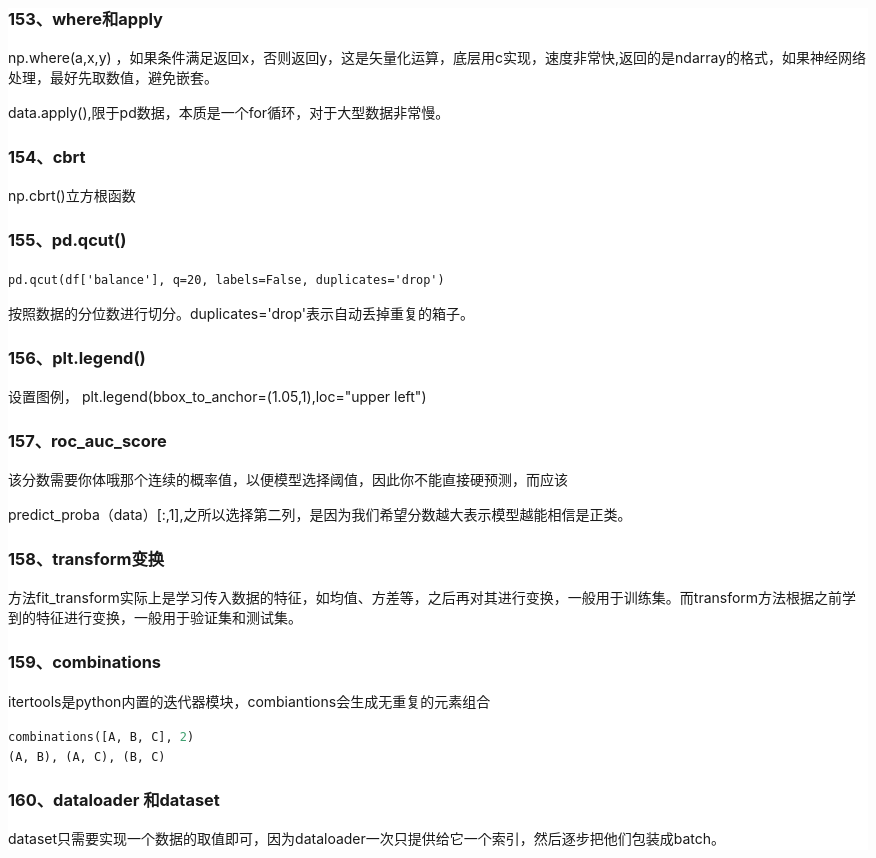 

### 153、where和apply

np.where(a,x,y) ，如果条件满足返回x，否则返回y，这是矢量化运算，底层用c实现，速度非常快,返回的是ndarray的格式，如果神经网络处理，最好先取数值，避免嵌套。

data.apply(),限于pd数据，本质是一个for循环，对于大型数据非常慢。



### 154、cbrt

np.cbrt()立方根函数



### 155、pd.qcut()

```
pd.qcut(df['balance'], q=20, labels=False, duplicates='drop')
```

按照数据的分位数进行切分。duplicates='drop'表示自动丢掉重复的箱子。



### 156、plt.legend()

设置图例，    plt.legend(bbox_to_anchor=(1.05,1),loc="upper left")



### 157、roc_auc_score

该分数需要你体哦那个连续的概率值，以便模型选择阈值，因此你不能直接硬预测，而应该

predict_proba（data）[:,1],之所以选择第二列，是因为我们希望分数越大表示模型越能相信是正类。



### 158、transform变换

方法fit_transform实际上是学习传入数据的特征，如均值、方差等，之后再对其进行变换，一般用于训练集。而transform方法根据之前学到的特征进行变换，一般用于验证集和测试集。



### 159、combinations

itertools是python内置的迭代器模块，combiantions会生成无重复的元素组合

```python
combinations([A, B, C], 2)
(A, B), (A, C), (B, C)
```



### 160、dataloader 和dataset

dataset只需要实现一个数据的取值即可，因为dataloader一次只提供给它一个索引，然后逐步把他们包装成batch。


